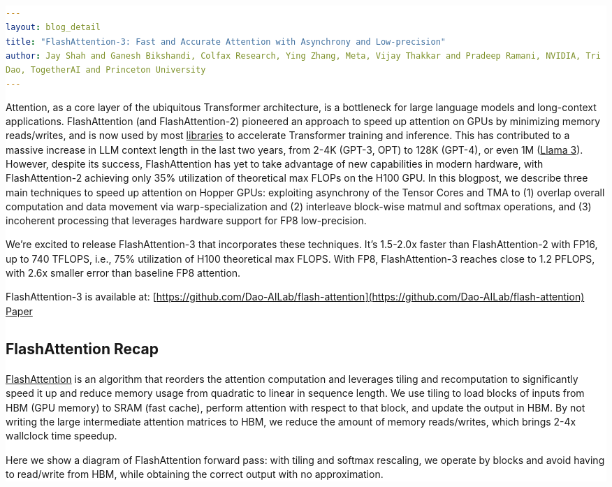 ```yaml
---
layout: blog_detail
title: "FlashAttention-3: Fast and Accurate Attention with Asynchrony and Low-precision"
author: Jay Shah and Ganesh Bikshandi, Colfax Research, Ying Zhang, Meta, Vijay Thakkar and Pradeep Ramani, NVIDIA, Tri Dao, TogetherAI and Princeton University
---
```


Attention, as a core layer of the ubiquitous Transformer architecture, is a bottleneck for large language models and long-context applications. FlashAttention (and FlashAttention-2) pioneered an approach to speed up attention on GPUs by minimizing memory reads/writes, and is now used by most [libraries](https://pytorch.org/docs/stable/generated/torch.nn.functional.scaled_dot_product_attention.html) to accelerate Transformer training and inference. This has contributed to a massive increase in LLM context length in the last two years, from 2-4K (GPT-3, OPT) to 128K (GPT-4), or even 1M ([Llama 3](https://huggingface.co/gradientai/Llama-3-8B-Instruct-Gradient-1048k)). However, despite its success, FlashAttention has yet to take advantage of new capabilities in modern hardware, with FlashAttention-2 achieving only 35% utilization of theoretical max FLOPs on the H100 GPU. In this blogpost, we describe three main techniques to speed up attention on Hopper GPUs: exploiting asynchrony of the Tensor Cores and TMA to (1) overlap overall computation and data movement via warp-specialization and (2) interleave block-wise matmul and softmax operations, and (3) incoherent processing that leverages hardware support for FP8 low-precision.

We’re excited to release FlashAttention-3 that incorporates these techniques. It’s 1.5-2.0x faster than FlashAttention-2 with FP16, up to 740 TFLOPS, i.e., 75% utilization of H100 theoretical max FLOPS. With FP8, FlashAttention-3 reaches close to 1.2 PFLOPS, with 2.6x smaller error than baseline FP8 attention.

FlashAttention-3 is available at: [https://github.com/Dao-AILab/flash-attention](https://github.com/Dao-AILab/flash-attention)  
[Paper](https://tridao.me/publications/flash3/flash3.pdf)


## FlashAttention Recap

[FlashAttention](https://arxiv.org/abs/2205.14135) is an algorithm that reorders the attention computation and leverages tiling and recomputation to significantly speed it up and reduce memory usage from quadratic to linear in sequence length. We use tiling to load blocks of inputs from HBM (GPU memory) to SRAM (fast cache), perform attention with respect to that block, and update the output in HBM. By not writing the large intermediate attention matrices to HBM, we reduce the amount of memory reads/writes, which brings 2-4x wallclock time speedup.

Here we show a diagram of FlashAttention forward pass: with tiling and softmax rescaling, we operate by blocks and avoid having to read/write from HBM, while obtaining the correct output with no approximation.
